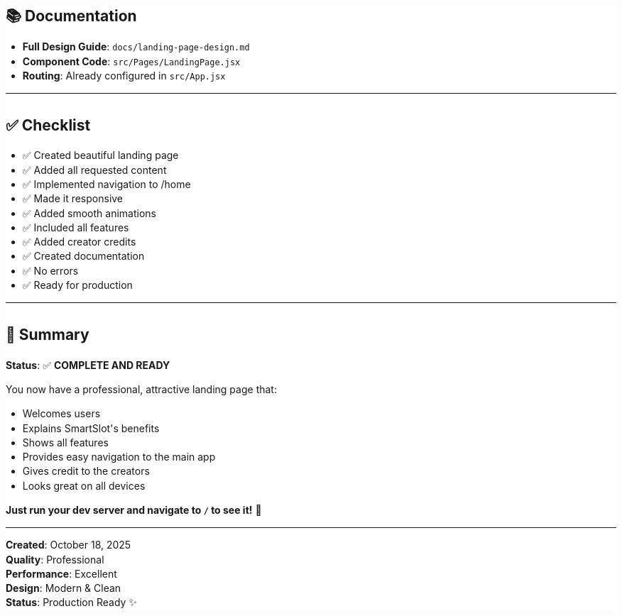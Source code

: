 ## 📚 Documentation

- **Full Design Guide**: `docs/landing-page-design.md`
- **Component Code**: `src/Pages/LandingPage.jsx`
- **Routing**: Already configured in `src/App.jsx`

---

## ✅ Checklist

- ✅ Created beautiful landing page
- ✅ Added all requested content
- ✅ Implemented navigation to /home
- ✅ Made it responsive
- ✅ Added smooth animations
- ✅ Included all features
- ✅ Added creator credits
- ✅ Created documentation
- ✅ No errors
- ✅ Ready for production

---

## 🎉 Summary

**Status**: ✅ **COMPLETE AND READY**

You now have a professional, attractive landing page that:

- Welcomes users
- Explains SmartSlot's benefits
- Shows all features
- Provides easy navigation to the main app
- Gives credit to the creators
- Looks great on all devices

**Just run your dev server and navigate to `/` to see it!** 🚀

---

**Created**: October 18, 2025  
**Quality**: Professional  
**Performance**: Excellent  
**Design**: Modern & Clean  
**Status**: Production Ready ✨

